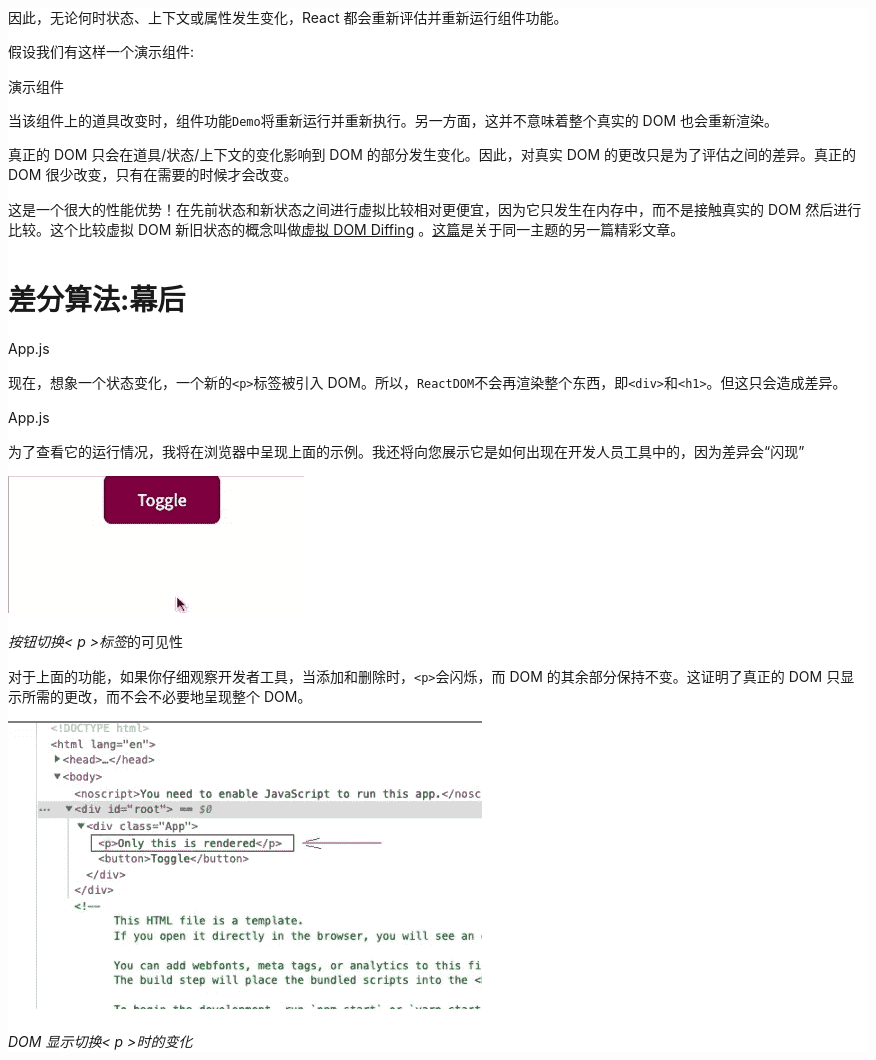 因此，无论何时状态、上下文或属性发生变化，React 都会重新评估并重新运行组件功能。

假设我们有这样一个演示组件:

演示组件

当该组件上的道具改变时，组件功能`Demo`将重新运行并重新执行。另一方面，这并不意味着整个真实的 DOM 也会重新渲染。

真正的 DOM 只会在道具/状态/上下文的变化影响到 DOM 的部分发生变化。因此，对真实 DOM 的更改只是为了评估之间的差异。真正的 DOM 很少改变，只有在需要的时候才会改变。

这是一个很大的性能优势！在先前状态和新状态之间进行虚拟比较相对更便宜，因为它只发生在内存中，而不是接触真实的 DOM 然后进行比较。这个比较虚拟 DOM 新旧状态的概念叫做[虚拟 DOM Diffing](https://reactjs.org/docs/reconciliation.html) 。[这篇](https://medium.com/@gethylgeorge/how-virtual-dom-and-diffing-works-in-react-6fc805f9f84e)是关于同一主题的另一篇精彩文章。

# 差分算法:幕后

App.js

现在，想象一个状态变化，一个新的`<p>`标签被引入 DOM。所以，`ReactDOM`不会再渲染整个东西，即`<div>`和`<h1>`。但这只会造成差异。

App.js

为了查看它的运行情况，我将在浏览器中呈现上面的示例。我还将向您展示它是如何出现在开发人员工具中的，因为差异会“闪现”

![](img/8140d2d0601c929e2f51ca012b06a2e4.png)

*按钮切换< p >标签*的可见性

对于上面的功能，如果你仔细观察开发者工具，当添加和删除时，`<p>`会闪烁，而 DOM 的其余部分保持不变。这证明了真正的 DOM 只显示所需的更改，而不会不必要地呈现整个 DOM。

![](img/3a1b216b9d088da79aaff12c64391099.png)

*DOM 显示切换< p >时的变化*

